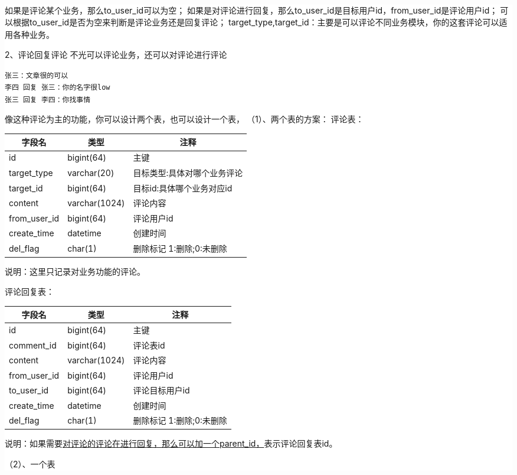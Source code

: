 如果是评论某个业务，那么to_user_id可以为空；
如果是对评论进行回复，那么to_user_id是目标用户id，from_user_id是评论用户id；
可以根据to_user_id是否为空来判断是评论业务还是回复评论；
target_type,target_id：主要是可以评论不同业务模块，你的这套评论可以适用各种业务。

2、评论回复评论
不光可以评论业务，还可以对评论进行评论

```
张三：文章很的可以
李四 回复 张三：你的名字很low
张三 回复 李四：你找事情
```

像这种评论为主的功能，你可以设计两个表，也可以设计一个表，
（1）、两个表的方案：
评论表：

| 字段名       | 类型          | 注释                        |
| ------------ | ------------- | --------------------------- |
| id           | bigint(64)    | 主键                        |
| target_type  | varchar(20)   | 目标类型:具体对哪个业务评论 |
| target_id    | bigint(64)    | 目标id:具体哪个业务对应id   |
| content      | varchar(1024) | 评论内容                    |
| from_user_id | bigint(64)    | 评论用户id                  |
| create_time  | datetime      | 创建时间                    |
| del_flag     | char(1)       | 删除标记 1:删除;0:未删除    |

说明：这里只记录对业务功能的评论。

评论回复表：

| 字段名       | 类型          | 注释                     |
| ------------ | ------------- | ------------------------ |
| id           | bigint(64)    | 主键                     |
| comment_id   | bigint(64)    | 评论表id                 |
| content      | varchar(1024) | 评论内容                 |
| from_user_id | bigint(64)    | 评论用户id               |
| to_user_id   | bigint(64)    | 评论目标用户id           |
| create_time  | datetime      | 创建时间                 |
| del_flag     | char(1)       | 删除标记 1:删除;0:未删除 |

说明：如果需要<u>对评论的评论在进行回复，那么可以加一个parent_id，</u>表示评论回复表id。

（2）、一个表
